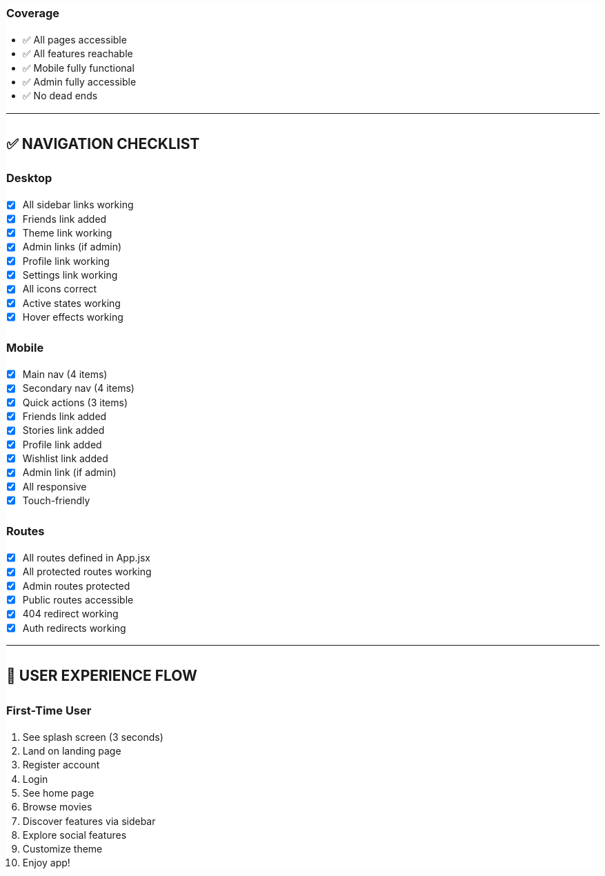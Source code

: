 ### Coverage
- ✅ All pages accessible
- ✅ All features reachable
- ✅ Mobile fully functional
- ✅ Admin fully accessible
- ✅ No dead ends

---

## ✅ NAVIGATION CHECKLIST

### Desktop
- [x] All sidebar links working
- [x] Friends link added
- [x] Theme link working
- [x] Admin links (if admin)
- [x] Profile link working
- [x] Settings link working
- [x] All icons correct
- [x] Active states working
- [x] Hover effects working

### Mobile
- [x] Main nav (4 items)
- [x] Secondary nav (4 items)
- [x] Quick actions (3 items)
- [x] Friends link added
- [x] Stories link added
- [x] Profile link added
- [x] Wishlist link added
- [x] Admin link (if admin)
- [x] All responsive
- [x] Touch-friendly

### Routes
- [x] All routes defined in App.jsx
- [x] All protected routes working
- [x] Admin routes protected
- [x] Public routes accessible
- [x] 404 redirect working
- [x] Auth redirects working

---

## 🎯 USER EXPERIENCE FLOW

### First-Time User
1. See splash screen (3 seconds)
2. Land on landing page
3. Register account
4. Login
5. See home page
6. Browse movies
7. Discover features via sidebar
8. Explore social features
9. Customize theme
10. Enjoy app!
